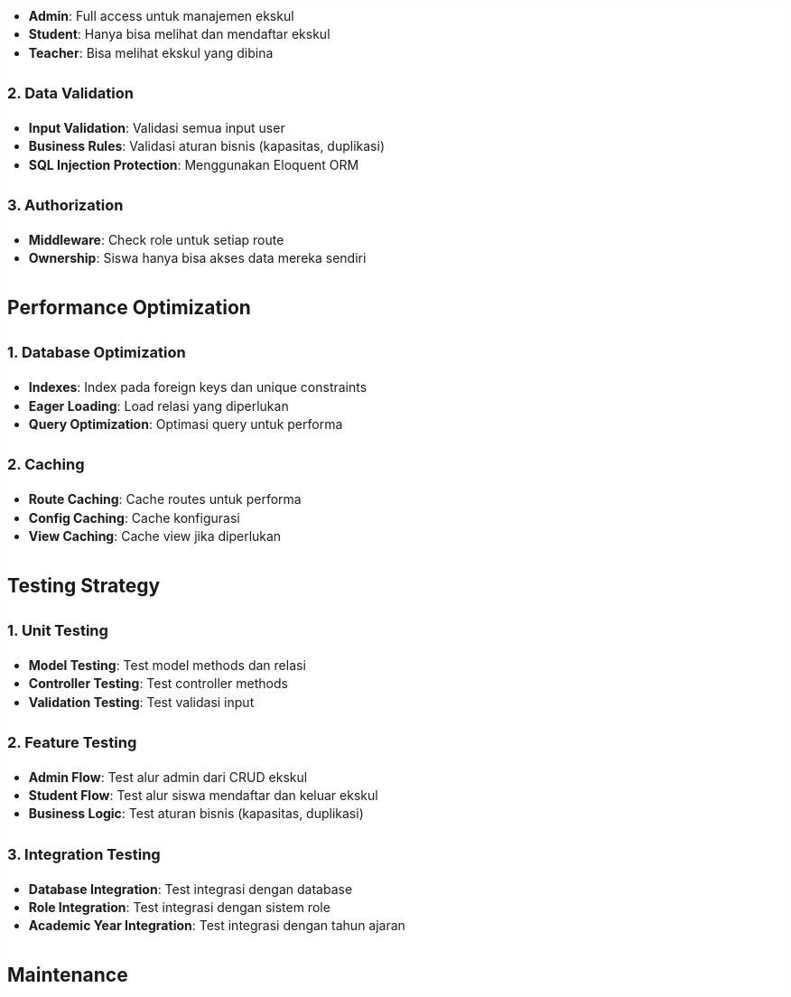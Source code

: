 - **Admin**: Full access untuk manajemen ekskul
- **Student**: Hanya bisa melihat dan mendaftar ekskul
- **Teacher**: Bisa melihat ekskul yang dibina

### 2. Data Validation

- **Input Validation**: Validasi semua input user
- **Business Rules**: Validasi aturan bisnis (kapasitas, duplikasi)
- **SQL Injection Protection**: Menggunakan Eloquent ORM

### 3. Authorization

- **Middleware**: Check role untuk setiap route
- **Ownership**: Siswa hanya bisa akses data mereka sendiri

## Performance Optimization

### 1. Database Optimization

- **Indexes**: Index pada foreign keys dan unique constraints
- **Eager Loading**: Load relasi yang diperlukan
- **Query Optimization**: Optimasi query untuk performa

### 2. Caching

- **Route Caching**: Cache routes untuk performa
- **Config Caching**: Cache konfigurasi
- **View Caching**: Cache view jika diperlukan

## Testing Strategy

### 1. Unit Testing

- **Model Testing**: Test model methods dan relasi
- **Controller Testing**: Test controller methods
- **Validation Testing**: Test validasi input

### 2. Feature Testing

- **Admin Flow**: Test alur admin dari CRUD ekskul
- **Student Flow**: Test alur siswa mendaftar dan keluar ekskul
- **Business Logic**: Test aturan bisnis (kapasitas, duplikasi)

### 3. Integration Testing

- **Database Integration**: Test integrasi dengan database
- **Role Integration**: Test integrasi dengan sistem role
- **Academic Year Integration**: Test integrasi dengan tahun ajaran

## Maintenance
